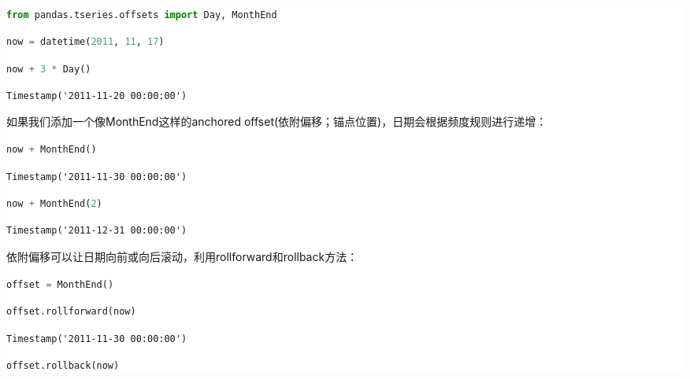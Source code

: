 
```python
from pandas.tseries.offsets import Day, MonthEnd
```


```python
now = datetime(2011, 11, 17)
```


```python
now + 3 * Day()
```




    Timestamp('2011-11-20 00:00:00')



如果我们添加一个像MonthEnd这样的anchored offset(依附偏移；锚点位置)，日期会根据频度规则进行递增：


```python
now + MonthEnd()
```




    Timestamp('2011-11-30 00:00:00')




```python
now + MonthEnd(2)
```




    Timestamp('2011-12-31 00:00:00')



依附偏移可以让日期向前或向后滚动，利用rollforward和rollback方法：


```python
offset = MonthEnd()
```


```python
offset.rollforward(now)
```




    Timestamp('2011-11-30 00:00:00')




```python
offset.rollback(now)
```


